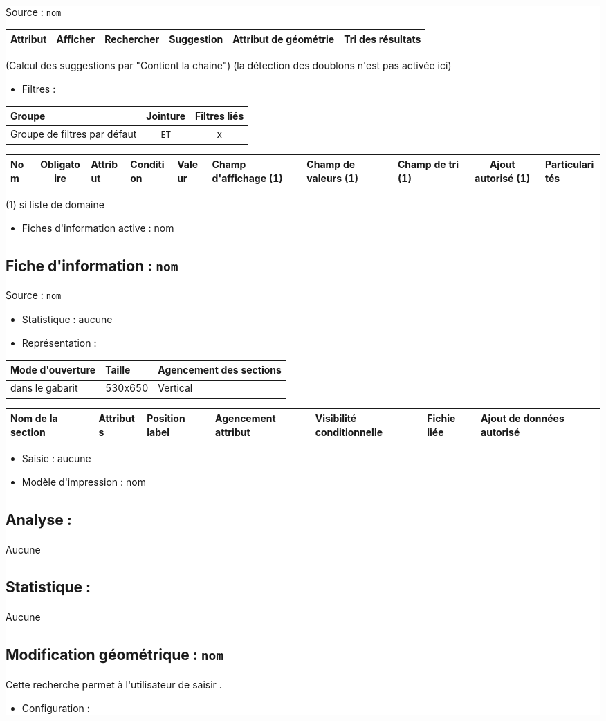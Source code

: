Source : `nom`

|Attribut|Afficher|Rechercher|Suggestion|Attribut de géométrie|Tri des résultats|
|:---|:-:|:-:|:-:|:-:|:-:|


(Calcul des suggestions par "Contient la chaine")
(la détection des doublons n'est pas activée ici)

 * Filtres :

|Groupe|Jointure|Filtres liés|
|:---|:-:|:-:|
|Groupe de filtres par défaut|`ET`|x|

|Nom|Obligatoire|Attribut|Condition|Valeur|Champ d'affichage (1)|Champ de valeurs (1)|Champ de tri (1)|Ajout autorisé (1)|Particularités|
|:---|:-:|:---|:---|:---|:---|:---|:---|:-:|:---|


(1) si liste de domaine

 * Fiches d'information active : nom
 

## Fiche d'information : `nom`

Source : `nom`

* Statistique : aucune
 
 * Représentation :
 
|Mode d'ouverture|Taille|Agencement des sections|
|:---|:---|:---|
|dans le gabarit|530x650|Vertical|

|Nom de la section|Attributs|Position label|Agencement attribut|Visibilité conditionnelle|Fichie liée|Ajout de données autorisé|
|:---|:---|:---|:---|:---|:---|:---|


 * Saisie : aucune

 * Modèle d'impression : nom

 
## Analyse :

Aucune

## Statistique :

Aucune

## Modification géométrique : `nom`

Cette recherche permet à l'utilisateur de saisir .

  * Configuration :
  